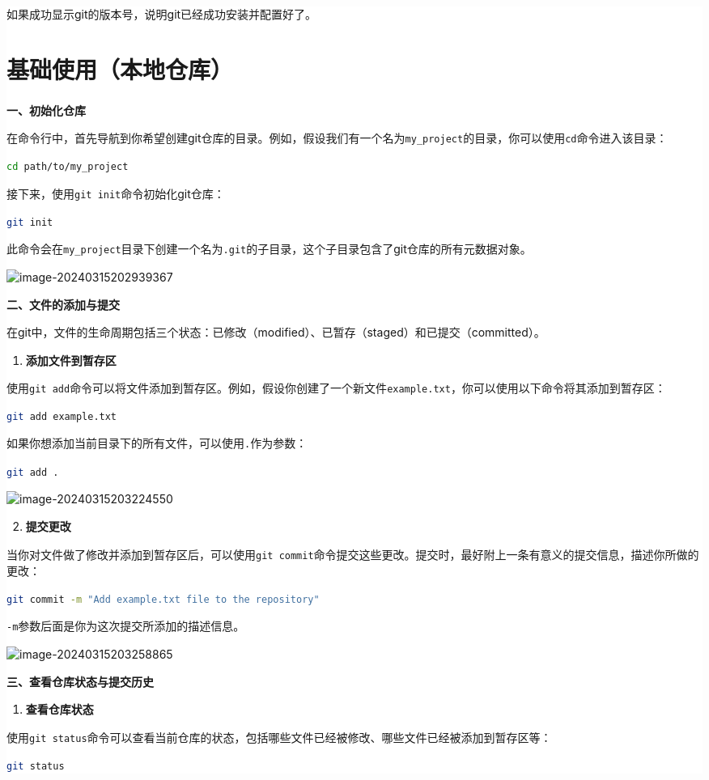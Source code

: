 如果成功显示git的版本号，说明git已经成功安装并配置好了。

# 基础使用（本地仓库）

**一、初始化仓库**

在命令行中，首先导航到你希望创建git仓库的目录。例如，假设我们有一个名为`my_project`的目录，你可以使用`cd`命令进入该目录：

```bash
cd path/to/my_project
```

接下来，使用`git init`命令初始化git仓库：

```bash
git init
```

此命令会在`my_project`目录下创建一个名为`.git`的子目录，这个子目录包含了git仓库的所有元数据对象。

![image-20240315202939367](/home/cnz/note/git/assets/image-20240315202939367.png)

**二、文件的添加与提交**

在git中，文件的生命周期包括三个状态：已修改（modified）、已暂存（staged）和已提交（committed）。

1. **添加文件到暂存区**

使用`git add`命令可以将文件添加到暂存区。例如，假设你创建了一个新文件`example.txt`，你可以使用以下命令将其添加到暂存区：

```bash
git add example.txt
```

如果你想添加当前目录下的所有文件，可以使用`.`作为参数：

```bash
git add .
```

![image-20240315203224550](/home/cnz/note/git/assets/image-20240315203224550.png)

2. **提交更改**

当你对文件做了修改并添加到暂存区后，可以使用`git commit`命令提交这些更改。提交时，最好附上一条有意义的提交信息，描述你所做的更改：

```bash
git commit -m "Add example.txt file to the repository"
```

`-m`参数后面是你为这次提交所添加的描述信息。

![image-20240315203258865](/home/cnz/note/git/assets/image-20240315203258865.png)

**三、查看仓库状态与提交历史**

1. **查看仓库状态**

使用`git status`命令可以查看当前仓库的状态，包括哪些文件已经被修改、哪些文件已经被添加到暂存区等：

```bash
git status
```
